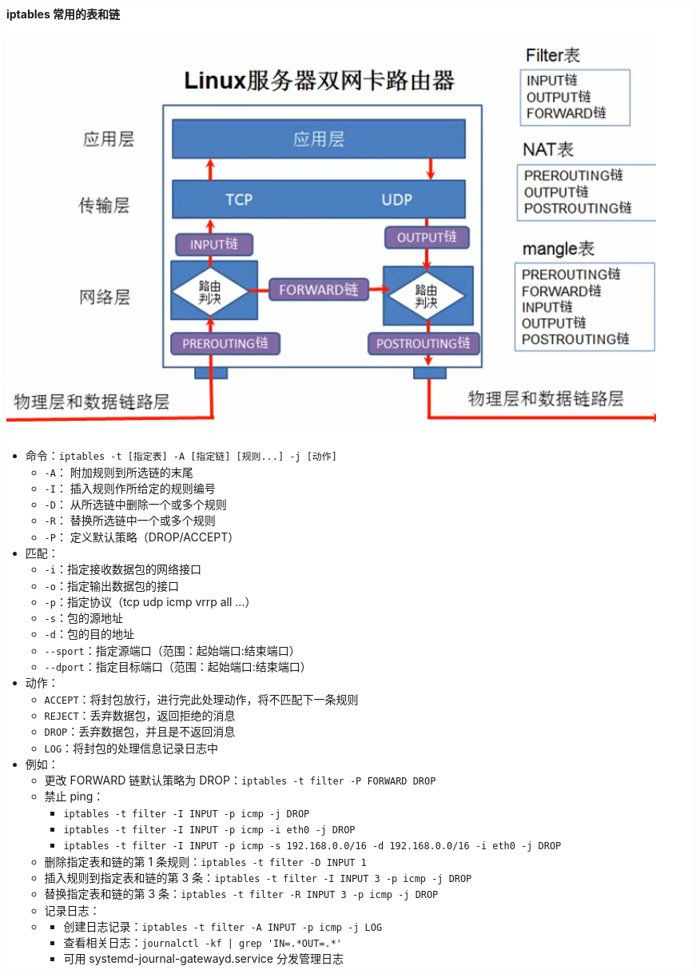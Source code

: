 #### **iptables 常用的表和链**

![](img/img1.png)

* 命令：`iptables -t [指定表] -A [指定链] [规则...] -j [动作]`
  * `-A`： 附加规则到所选链的末尾
  * `-I`： 插入规则作所给定的规则编号
  * `-D`： 从所选链中删除一个或多个规则
  * `-R`： 替换所选链中一个或多个规则
  * `-P`： 定义默认策略（DROP/ACCEPT）
* 匹配：
  * `-i`：指定接收数据包的网络接口
  * `-o`：指定输出数据包的接口
  * `-p`：指定协议（tcp udp icmp vrrp all ...）
  * `-s`：包的源地址
  * `-d`：包的目的地址
  * `--sport`：指定源端口（范围：起始端口:结束端口）
  * `--dport`：指定目标端口（范围：起始端口:结束端口）
* 动作：
  * `ACCEPT`：将封包放行，进行完此处理动作，将不匹配下一条规则
  * `REJECT`：丢弃数据包，返回拒绝的消息
  * `DROP`：丢弃数据包，并且是不返回消息
  * `LOG`：将封包的处理信息记录日志中
* 例如：
  * 更改 FORWARD 链默认策略为 DROP：`iptables -t filter -P FORWARD DROP`
  * 禁止 ping：
    * `iptables -t filter -I INPUT -p icmp -j DROP`
    * `iptables -t filter -I INPUT -p icmp -i eth0 -j DROP`
    * `iptables -t filter -I INPUT -p icmp -s 192.168.0.0/16 -d 192.168.0.0/16 -i eth0 -j DROP`
  * 删除指定表和链的第 1 条规则：`iptables -t filter -D INPUT 1`
  * 插入规则到指定表和链的第 3 条：`iptables -t filter -I INPUT 3 -p icmp -j DROP`
  * 替换指定表和链的第 3 条：`iptables -t filter -R INPUT 3 -p icmp -j DROP`
  * 记录日志：
  * * 创建日志记录：`iptables -t filter -A INPUT -p icmp -j LOG`
    * 查看相关日志：`journalctl -kf | grep 'IN=.*OUT=.*'`
    * 可用 systemd-journal-gatewayd.service 分发管理日志
